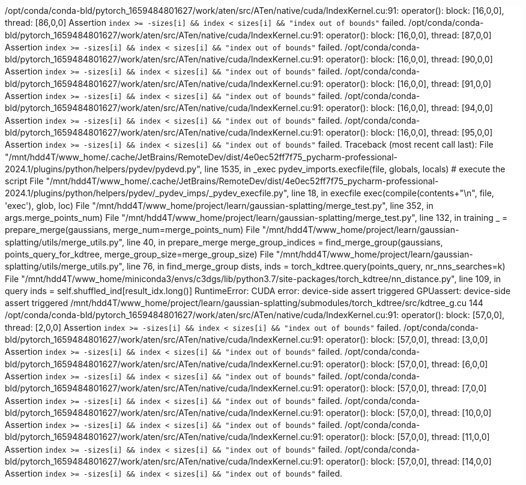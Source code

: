 /opt/conda/conda-bld/pytorch_1659484801627/work/aten/src/ATen/native/cuda/IndexKernel.cu:91: operator(): block: [16,0,0], thread: [86,0,0] Assertion `index >= -sizes[i] && index < sizes[i] && "index out of bounds"` failed.
/opt/conda/conda-bld/pytorch_1659484801627/work/aten/src/ATen/native/cuda/IndexKernel.cu:91: operator(): block: [16,0,0], thread: [87,0,0] Assertion `index >= -sizes[i] && index < sizes[i] && "index out of bounds"` failed.
/opt/conda/conda-bld/pytorch_1659484801627/work/aten/src/ATen/native/cuda/IndexKernel.cu:91: operator(): block: [16,0,0], thread: [90,0,0] Assertion `index >= -sizes[i] && index < sizes[i] && "index out of bounds"` failed.
/opt/conda/conda-bld/pytorch_1659484801627/work/aten/src/ATen/native/cuda/IndexKernel.cu:91: operator(): block: [16,0,0], thread: [91,0,0] Assertion `index >= -sizes[i] && index < sizes[i] && "index out of bounds"` failed.
/opt/conda/conda-bld/pytorch_1659484801627/work/aten/src/ATen/native/cuda/IndexKernel.cu:91: operator(): block: [16,0,0], thread: [94,0,0] Assertion `index >= -sizes[i] && index < sizes[i] && "index out of bounds"` failed.
/opt/conda/conda-bld/pytorch_1659484801627/work/aten/src/ATen/native/cuda/IndexKernel.cu:91: operator(): block: [16,0,0], thread: [95,0,0] Assertion `index >= -sizes[i] && index < sizes[i] && "index out of bounds"` failed.
Traceback (most recent call last):
  File "/mnt/hdd4T/www_home/.cache/JetBrains/RemoteDev/dist/4e0ec52ff7f75_pycharm-professional-2024.1/plugins/python/helpers/pydev/pydevd.py", line 1535, in _exec
    pydev_imports.execfile(file, globals, locals)  # execute the script
  File "/mnt/hdd4T/www_home/.cache/JetBrains/RemoteDev/dist/4e0ec52ff7f75_pycharm-professional-2024.1/plugins/python/helpers/pydev/_pydev_imps/_pydev_execfile.py", line 18, in execfile
    exec(compile(contents+"\n", file, 'exec'), glob, loc)
  File "/mnt/hdd4T/www_home/project/learn/gaussian-splatting/merge_test.py", line 352, in <module>
    args.merge_points_num)
  File "/mnt/hdd4T/www_home/project/learn/gaussian-splatting/merge_test.py", line 132, in training
    _ = prepare_merge(gaussians, merge_num=merge_points_num)
  File "/mnt/hdd4T/www_home/project/learn/gaussian-splatting/utils/merge_utils.py", line 40, in prepare_merge
    merge_group_indices = find_merge_group(gaussians, points_query_for_kdtree, merge_group_size=merge_group_size)
  File "/mnt/hdd4T/www_home/project/learn/gaussian-splatting/utils/merge_utils.py", line 76, in find_merge_group
    dists, inds = torch_kdtree.query(points_query, nr_nns_searches=k)
  File "/mnt/hdd4T/www_home/miniconda3/envs/c3dgs/lib/python3.7/site-packages/torch_kdtree/nn_distance.py", line 109, in query
    inds = self.shuffled_ind[result_idx.long()]
RuntimeError: CUDA error: device-side assert triggered
GPUassert: device-side assert triggered /mnt/hdd4T/www_home/project/learn/gaussian-splatting/submodules/torch_kdtree/src/kdtree_g.cu 144
/opt/conda/conda-bld/pytorch_1659484801627/work/aten/src/ATen/native/cuda/IndexKernel.cu:91: operator(): block: [57,0,0], thread: [2,0,0] Assertion `index >= -sizes[i] && index < sizes[i] && "index out of bounds"` failed.
/opt/conda/conda-bld/pytorch_1659484801627/work/aten/src/ATen/native/cuda/IndexKernel.cu:91: operator(): block: [57,0,0], thread: [3,0,0] Assertion `index >= -sizes[i] && index < sizes[i] && "index out of bounds"` failed.
/opt/conda/conda-bld/pytorch_1659484801627/work/aten/src/ATen/native/cuda/IndexKernel.cu:91: operator(): block: [57,0,0], thread: [6,0,0] Assertion `index >= -sizes[i] && index < sizes[i] && "index out of bounds"` failed.
/opt/conda/conda-bld/pytorch_1659484801627/work/aten/src/ATen/native/cuda/IndexKernel.cu:91: operator(): block: [57,0,0], thread: [7,0,0] Assertion `index >= -sizes[i] && index < sizes[i] && "index out of bounds"` failed.
/opt/conda/conda-bld/pytorch_1659484801627/work/aten/src/ATen/native/cuda/IndexKernel.cu:91: operator(): block: [57,0,0], thread: [10,0,0] Assertion `index >= -sizes[i] && index < sizes[i] && "index out of bounds"` failed.
/opt/conda/conda-bld/pytorch_1659484801627/work/aten/src/ATen/native/cuda/IndexKernel.cu:91: operator(): block: [57,0,0], thread: [11,0,0] Assertion `index >= -sizes[i] && index < sizes[i] && "index out of bounds"` failed.
/opt/conda/conda-bld/pytorch_1659484801627/work/aten/src/ATen/native/cuda/IndexKernel.cu:91: operator(): block: [57,0,0], thread: [14,0,0] Assertion `index >= -sizes[i] && index < sizes[i] && "index out of bounds"` failed.